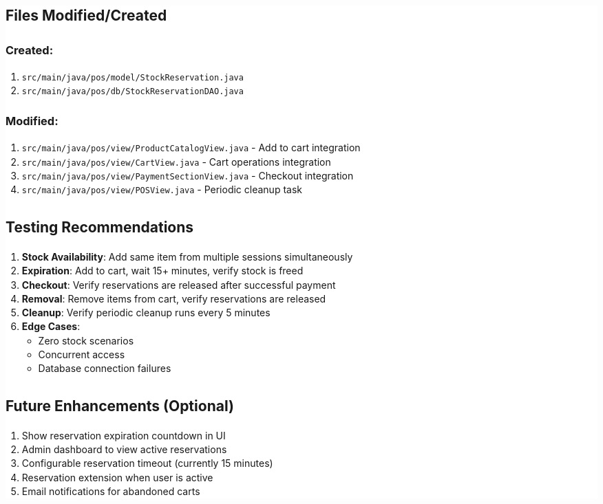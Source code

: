 ## Files Modified/Created

### Created:
1. `src/main/java/pos/model/StockReservation.java`
2. `src/main/java/pos/db/StockReservationDAO.java`

### Modified:
1. `src/main/java/pos/view/ProductCatalogView.java` - Add to cart integration
2. `src/main/java/pos/view/CartView.java` - Cart operations integration
3. `src/main/java/pos/view/PaymentSectionView.java` - Checkout integration
4. `src/main/java/pos/view/POSView.java` - Periodic cleanup task

## Testing Recommendations

1. **Stock Availability**: Add same item from multiple sessions simultaneously
2. **Expiration**: Add to cart, wait 15+ minutes, verify stock is freed
3. **Checkout**: Verify reservations are released after successful payment
4. **Removal**: Remove items from cart, verify reservations are released
5. **Cleanup**: Verify periodic cleanup runs every 5 minutes
6. **Edge Cases**: 
   - Zero stock scenarios
   - Concurrent access
   - Database connection failures

## Future Enhancements (Optional)

1. Show reservation expiration countdown in UI
2. Admin dashboard to view active reservations
3. Configurable reservation timeout (currently 15 minutes)
4. Reservation extension when user is active
5. Email notifications for abandoned carts
